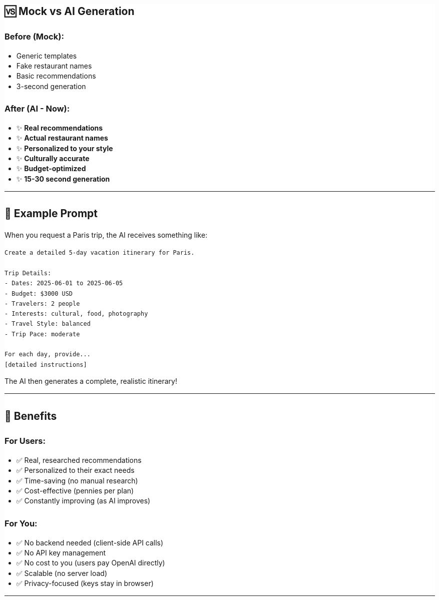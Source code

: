 ## 🆚 Mock vs AI Generation

### **Before (Mock)**:
- Generic templates
- Fake restaurant names
- Basic recommendations
- 3-second generation

### **After (AI - Now)**:
- ✨ **Real recommendations**
- ✨ **Actual restaurant names**
- ✨ **Personalized to your style**
- ✨ **Culturally accurate**
- ✨ **Budget-optimized**
- ✨ **15-30 second generation**

---

## 📝 Example Prompt

When you request a Paris trip, the AI receives something like:

```
Create a detailed 5-day vacation itinerary for Paris.

Trip Details:
- Dates: 2025-06-01 to 2025-06-05
- Budget: $3000 USD
- Travelers: 2 people
- Interests: cultural, food, photography
- Travel Style: balanced
- Trip Pace: moderate

For each day, provide...
[detailed instructions]
```

The AI then generates a complete, realistic itinerary!

---

## 🎉 Benefits

### **For Users**:
- ✅ Real, researched recommendations
- ✅ Personalized to their exact needs
- ✅ Time-saving (no manual research)
- ✅ Cost-effective (pennies per plan)
- ✅ Constantly improving (as AI improves)

### **For You**:
- ✅ No backend needed (client-side API calls)
- ✅ No API key management
- ✅ No cost to you (users pay OpenAI directly)
- ✅ Scalable (no server load)
- ✅ Privacy-focused (keys stay in browser)

---